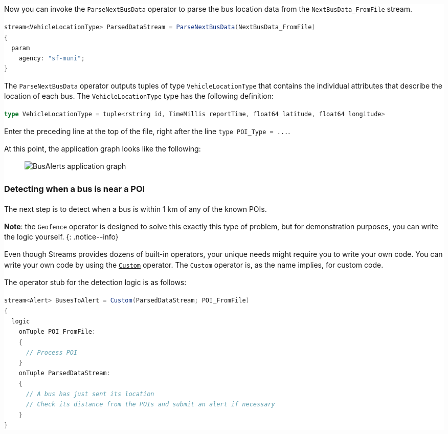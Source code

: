 Now you can invoke the `ParseNextBusData` operator to parse the bus location data from the `NextBusData_FromFile` stream.

```scala
stream<VehicleLocationType> ParsedDataStream = ParseNextBusData(NextBusData_FromFile)
{
  param
    agency: "sf-muni";
}
```

The `ParseNextBusData` operator outputs tuples of type `VehicleLocationType` that contains the individual attributes that describe the location of each bus. The `VehicleLocationType` type has the following definition:

```scala
type VehicleLocationType = tuple<rstring id, TimeMillis reportTime, float64 latitude, float64 longitude>
```

Enter the preceding line at the top of the file, right after the line `type POI_Type = ...`.

At this point, the application graph looks like the following:

<figure>
  <img src="{{ "/assets/images/spl-application-guide/bus-alerts-graph-2.png" | relative_url }}" alt="BusAlerts application graph" title="BusAlerts application graph">
</figure>

### Detecting when a bus is near a POI

The next step is to detect when a bus is within 1 km of any of the known POIs.

**Note**: the `Geofence` operator is designed to solve this exactly this type of problem, but for demonstration purposes, you can write the logic yourself.
{: .notice--info}

Even though Streams provides dozens of built-in operators, your unique needs might require you to write your own code. You can write your own code by using the [`Custom`](https://www.ibm.com/support/knowledgecenter/en/SSCRJU_5.3/com.ibm.streams.toolkits.doc/toolkits/dita/tk$spl/op$spl.utility$Custom.html) operator. The `Custom` operator is, as the name implies, for custom code.

The operator stub for the detection logic is as follows:

```scala
stream<Alert> BusesToAlert = Custom(ParsedDataStream; POI_FromFile)
{
  logic
    onTuple POI_FromFile:
    {
      // Process POI
    }
    onTuple ParsedDataStream:
    {
      // A bus has just sent its location
      // Check its distance from the POIs and submit an alert if necessary
    }
}
```
